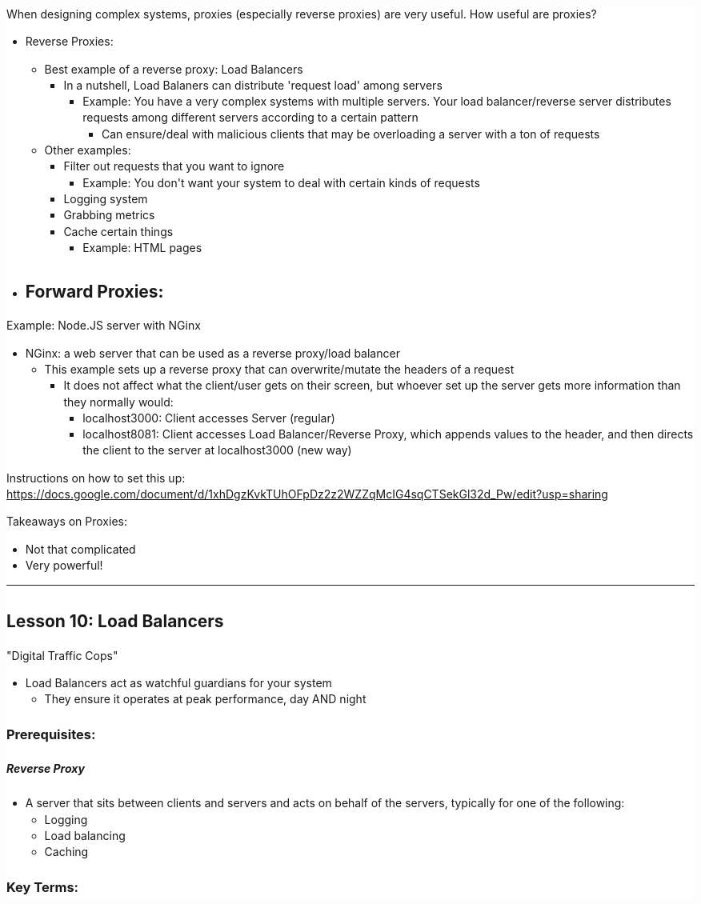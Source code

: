 When designing complex systems, proxies (especially reverse proxies) are very useful. How useful are proxies?

- Reverse Proxies: 
    - Best example of a reverse proxy: Load Balancers
        - In a nutshell, Load Balaners can distribute 'request load' among servers
            - Example: You have a very complex systems with multiple servers. Your load balancer/reverse server distributes requests among different servers according to a certain pattern
                - Can ensure/deal with malicious clients that may be overloading a server with a ton of requests
    - Other examples: 
        - Filter out requests that you want to ignore
            - Example: You don't want your system to deal with certain kinds of requests
        - Logging system
        - Grabbing metrics
        - Cache certain things
            - Example: HTML pages

- Forward Proxies: 
    - 

Example: Node.JS server with NGinx
- NGinx: a web server that can be used as a reverse proxy/load balancer
    - This example sets up a reverse proxy that can overwrite/mutate the headers of a request
        - It does not affect what the client/user gets on their screen, but whoever set up the server gets more information than they normally would:
            - localhost3000: Client accesses Server (regular)
            - localhost8081: Client accesses Load Balancer/Reverse Proxy, which appends values to the header, and then directs the client to the server at localhost3000 (new way)
            
Instructions on how to set this up: 
https://docs.google.com/document/d/1xhDgzKvkTUhOFpDz2z2WZZqMcIG4sqCTSekGl32d_Pw/edit?usp=sharing

Takeaways on Proxies:
- Not that complicated
- Very powerful!


---
## Lesson 10: Load Balancers 

"Digital Traffic Cops"
- Load Balancers act as watchful guardians for your system
    - They ensure it operates at peak performance, day AND night

### Prerequisites:

##### Reverse Proxy
- A server that sits between clients and servers and acts on behalf of the servers, typically for one of the following:
    - Logging
    - Load balancing
    - Caching

### Key Terms:
